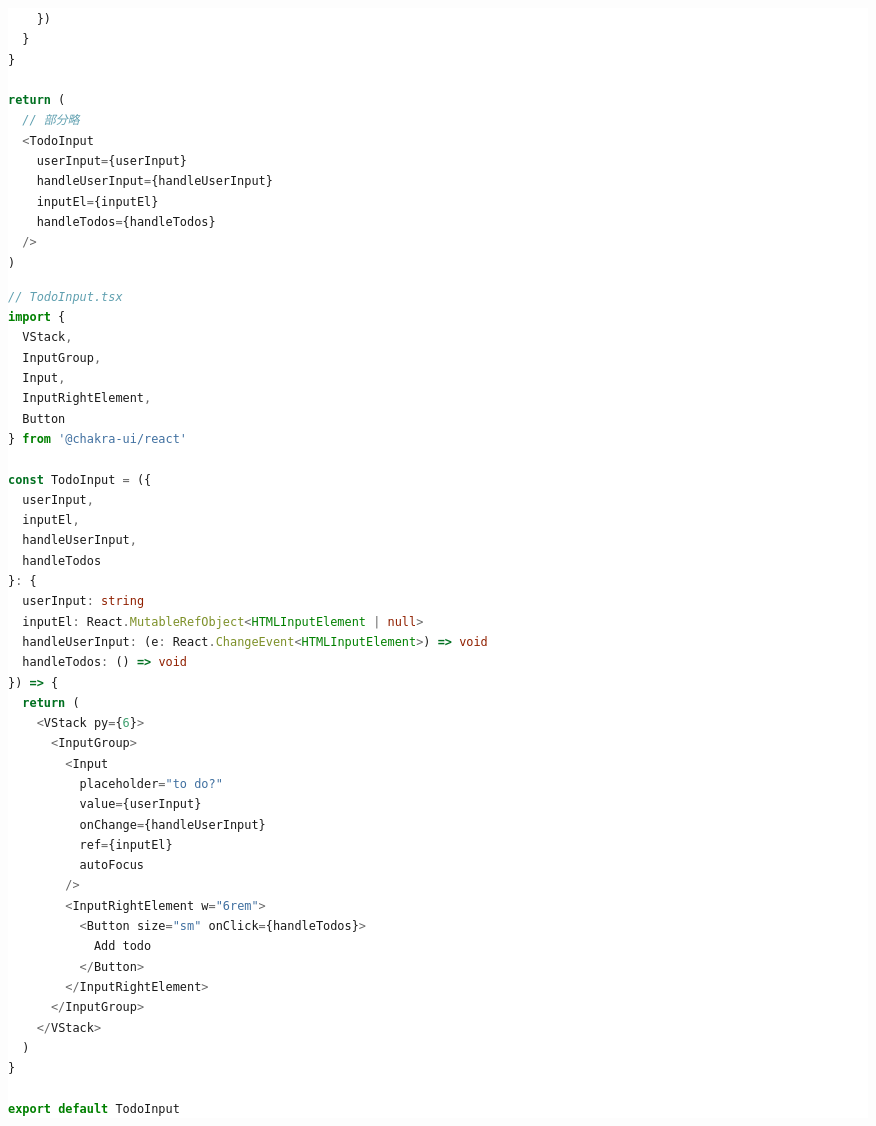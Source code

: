   ```ts
      })
    }
  }

  return (
    // 部分略
    <TodoInput
      userInput={userInput}
      handleUserInput={handleUserInput}
      inputEl={inputEl}
      handleTodos={handleTodos}
    />
  )
  ```
  ```ts
  // TodoInput.tsx
  import {
    VStack,
    InputGroup,
    Input,
    InputRightElement,
    Button
  } from '@chakra-ui/react'

  const TodoInput = ({
    userInput,
    inputEl,
    handleUserInput,
    handleTodos
  }: {
    userInput: string
    inputEl: React.MutableRefObject<HTMLInputElement | null>
    handleUserInput: (e: React.ChangeEvent<HTMLInputElement>) => void
    handleTodos: () => void
  }) => {
    return (
      <VStack py={6}>
        <InputGroup>
          <Input
            placeholder="to do?"
            value={userInput}
            onChange={handleUserInput}
            ref={inputEl}
            autoFocus
          />
          <InputRightElement w="6rem">
            <Button size="sm" onClick={handleTodos}>
              Add todo
            </Button>
          </InputRightElement>
        </InputGroup>
      </VStack>
    )
  }

  export default TodoInput
  ```
